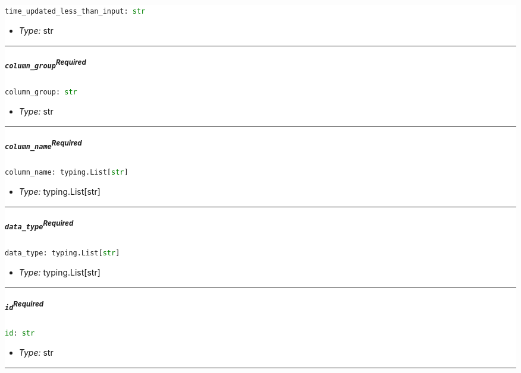 ```python
time_updated_less_than_input: str
```

- *Type:* str

---

##### `column_group`<sup>Required</sup> <a name="column_group" id="rhizo-co-terraform-provider-oci.dataOciDataSafeSensitiveDataModelsSensitiveColumns.DataOciDataSafeSensitiveDataModelsSensitiveColumns.property.columnGroup"></a>

```python
column_group: str
```

- *Type:* str

---

##### `column_name`<sup>Required</sup> <a name="column_name" id="rhizo-co-terraform-provider-oci.dataOciDataSafeSensitiveDataModelsSensitiveColumns.DataOciDataSafeSensitiveDataModelsSensitiveColumns.property.columnName"></a>

```python
column_name: typing.List[str]
```

- *Type:* typing.List[str]

---

##### `data_type`<sup>Required</sup> <a name="data_type" id="rhizo-co-terraform-provider-oci.dataOciDataSafeSensitiveDataModelsSensitiveColumns.DataOciDataSafeSensitiveDataModelsSensitiveColumns.property.dataType"></a>

```python
data_type: typing.List[str]
```

- *Type:* typing.List[str]

---

##### `id`<sup>Required</sup> <a name="id" id="rhizo-co-terraform-provider-oci.dataOciDataSafeSensitiveDataModelsSensitiveColumns.DataOciDataSafeSensitiveDataModelsSensitiveColumns.property.id"></a>

```python
id: str
```

- *Type:* str

---
